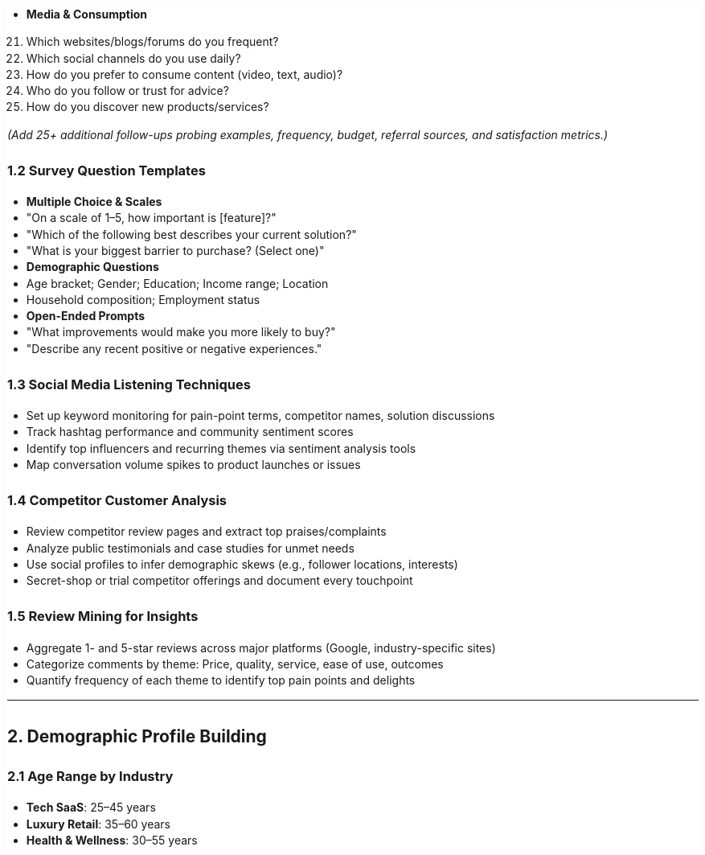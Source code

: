 - **Media \& Consumption**

21. Which websites/blogs/forums do you frequent?
22. Which social channels do you use daily?
23. How do you prefer to consume content (video, text, audio)?
24. Who do you follow or trust for advice?
25. How do you discover new products/services?

*(Add 25+ additional follow-ups probing examples, frequency, budget, referral sources, and satisfaction metrics.)*

### 1.2 Survey Question Templates

- **Multiple Choice \& Scales**
- "On a scale of 1–5, how important is [feature]?"
- "Which of the following best describes your current solution?"
- "What is your biggest barrier to purchase? (Select one)"
- **Demographic Questions**
- Age bracket; Gender; Education; Income range; Location
- Household composition; Employment status
- **Open-Ended Prompts**
- "What improvements would make you more likely to buy?"
- "Describe any recent positive or negative experiences."

### 1.3 Social Media Listening Techniques

- Set up keyword monitoring for pain-point terms, competitor names, solution discussions
- Track hashtag performance and community sentiment scores
- Identify top influencers and recurring themes via sentiment analysis tools
- Map conversation volume spikes to product launches or issues

### 1.4 Competitor Customer Analysis

- Review competitor review pages and extract top praises/complaints
- Analyze public testimonials and case studies for unmet needs
- Use social profiles to infer demographic skews (e.g., follower locations, interests)
- Secret-shop or trial competitor offerings and document every touchpoint

### 1.5 Review Mining for Insights

- Aggregate 1- and 5-star reviews across major platforms (Google, industry-specific sites)
- Categorize comments by theme: Price, quality, service, ease of use, outcomes
- Quantify frequency of each theme to identify top pain points and delights

***
## 2. Demographic Profile Building

### 2.1 Age Range by Industry

- **Tech SaaS**: 25–45 years
- **Luxury Retail**: 35–60 years
- **Health \& Wellness**: 30–55 years
